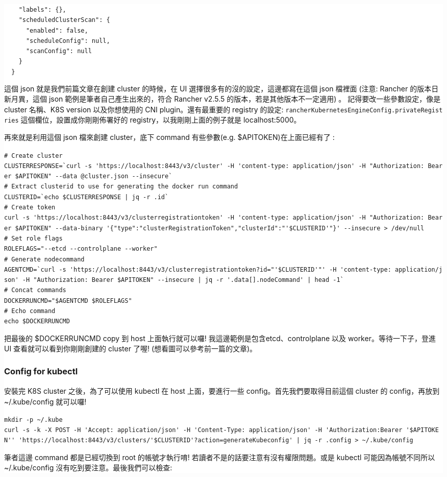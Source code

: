 ```
    "labels": {},
    "scheduledClusterScan": {
      "enabled": false,
      "scheduleConfig": null,
      "scanConfig": null
    }
  }
```
這個 json 就是我們前篇文章在創建 cluster 的時候，在 UI 選擇很多有的沒的設定，這邊都寫在這個 json 檔裡面 (注意: Rancher 的版本日新月異，這個 json 範例是筆者自己產生出來的，符合 Rancher v2.5.5 的版本，若是其他版本不一定適用) 。 記得要改一些參數設定，像是 cluster 名稱、K8S version 以及你想使用的 CNI plugin。還有最重要的 registry 的設定: `rancherKubernetesEngineConfig.privateRegistries` 這個欄位，設置成你剛剛佈署好的 registry，以我剛剛上面的例子就是 localhost:5000。

再來就是利用這個 json 檔來創建 cluster，底下 command 有些參數(e.g. $APITOKEN)在上面已經有了 :

```
# Create cluster
CLUSTERRESPONSE=`curl -s 'https://localhost:8443/v3/cluster' -H 'content-type: application/json' -H "Authorization: Bearer $APITOKEN" --data @cluster.json --insecure`
# Extract clusterid to use for generating the docker run command
CLUSTERID=`echo $CLUSTERRESPONSE | jq -r .id`
# Create token
curl -s 'https://localhost:8443/v3/clusterregistrationtoken' -H 'content-type: application/json' -H "Authorization: Bearer $APITOKEN" --data-binary '{"type":"clusterRegistrationToken","clusterId":"'$CLUSTERID'"}' --insecure > /dev/null
# Set role flags
ROLEFLAGS="--etcd --controlplane --worker"
# Generate nodecommand
AGENTCMD=`curl -s 'https://localhost:8443/v3/clusterregistrationtoken?id="'$CLUSTERID'"' -H 'content-type: application/json' -H "Authorization: Bearer $APITOKEN" --insecure | jq -r '.data[].nodeCommand' | head -1`
# Concat commands
DOCKERRUNCMD="$AGENTCMD $ROLEFLAGS"
# Echo command
echo $DOCKERRUNCMD
```

把最後的 $DOCKERRUNCMD copy 到 host 上面執行就可以囉! 我這邊範例是包含etcd、controlplane 以及 worker。等待一下子，登進 UI 查看就可以看到你剛剛創建的 cluster 了喔! (想看圖可以參考前一篇的文章)。

### Config for kubectl

安裝完 K8S cluster 之後，為了可以使用 kubectl 在 host 上面，要進行一些 config。首先我們要取得目前這個 cluster 的 config，再放到 ~/.kube/config 就可以囉!
```
mkdir -p ~/.kube
curl -s -k -X POST -H 'Accept: application/json' -H 'Content-Type: application/json' -H 'Authorization:Bearer '$APITOKEN'' 'https://localhost:8443/v3/clusters/'$CLUSTERID'?action=generateKubeconfig' | jq -r .config > ~/.kube/config
```

筆者這邊 command 都是已經切換到 root 的帳號才執行唷! 若讀者不是的話要注意有沒有權限問題。或是 kubectl 可能因為帳號不同所以 ~/.kube/config 沒有吃到要注意。最後我們可以檢查:
